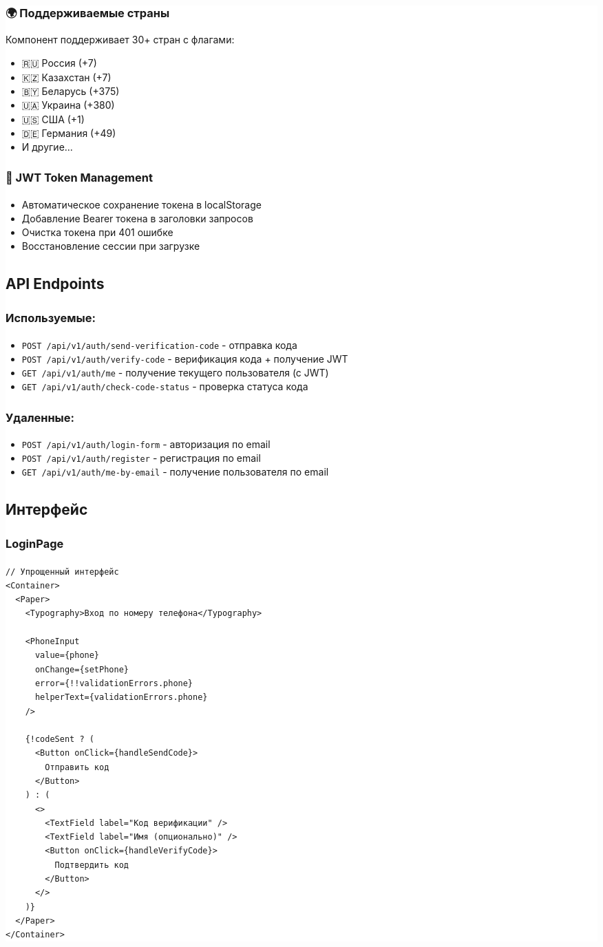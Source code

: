 ### 🌍 Поддерживаемые страны

Компонент поддерживает 30+ стран с флагами:
- 🇷🇺 Россия (+7)
- 🇰🇿 Казахстан (+7) 
- 🇧🇾 Беларусь (+375)
- 🇺🇦 Украина (+380)
- 🇺🇸 США (+1)
- 🇩🇪 Германия (+49)
- И другие...

### 🔑 JWT Token Management

- Автоматическое сохранение токена в localStorage
- Добавление Bearer токена в заголовки запросов
- Очистка токена при 401 ошибке
- Восстановление сессии при загрузке

## API Endpoints

### Используемые:
- `POST /api/v1/auth/send-verification-code` - отправка кода
- `POST /api/v1/auth/verify-code` - верификация кода + получение JWT
- `GET /api/v1/auth/me` - получение текущего пользователя (с JWT)
- `GET /api/v1/auth/check-code-status` - проверка статуса кода

### Удаленные:
- `POST /api/v1/auth/login-form` - авторизация по email
- `POST /api/v1/auth/register` - регистрация по email
- `GET /api/v1/auth/me-by-email` - получение пользователя по email

## Интерфейс

### LoginPage
```tsx
// Упрощенный интерфейс
<Container>
  <Paper>
    <Typography>Вход по номеру телефона</Typography>
    
    <PhoneInput
      value={phone}
      onChange={setPhone}
      error={!!validationErrors.phone}
      helperText={validationErrors.phone}
    />
    
    {!codeSent ? (
      <Button onClick={handleSendCode}>
        Отправить код
      </Button>
    ) : (
      <>
        <TextField label="Код верификации" />
        <TextField label="Имя (опционально)" />
        <Button onClick={handleVerifyCode}>
          Подтвердить код
        </Button>
      </>
    )}
  </Paper>
</Container>
```